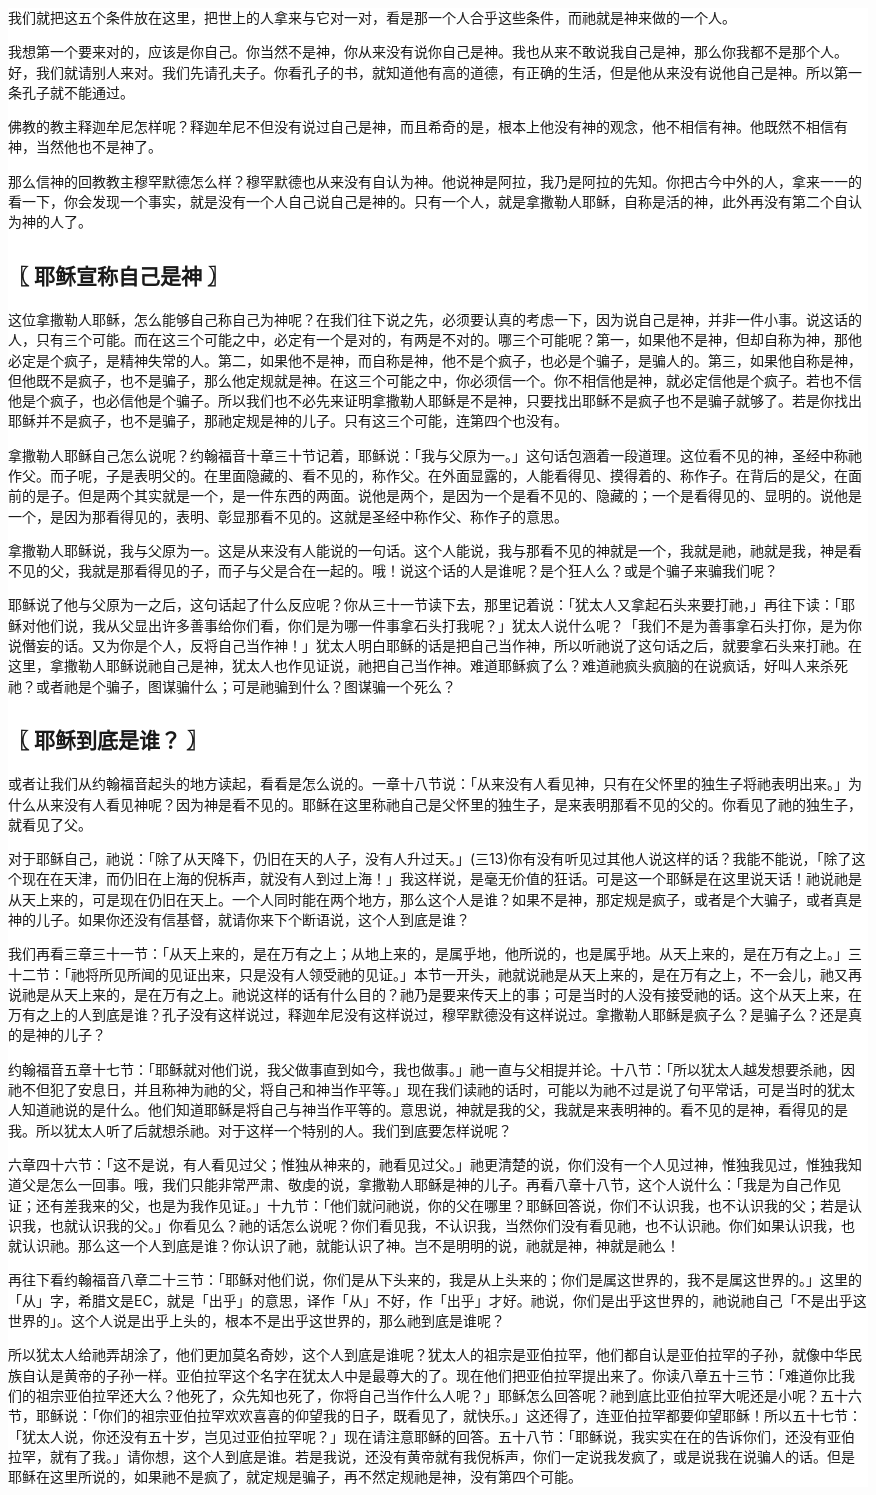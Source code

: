 我们就把这五个条件放在这里，把世上的人拿来与它对一对，看是那一个人合乎这些条件，而祂就是神来做的一个人。

我想第一个要来对的，应该是你自己。你当然不是神，你从来没有说你自己是神。我也从来不敢说我自己是神，那么你我都不是那个人。好，我们就请别人来对。我们先请孔夫子。你看孔子的书，就知道他有高的道德，有正确的生活，但是他从来没有说他自己是神。所以第一条孔子就不能通过。

佛教的教主释迦牟尼怎样呢？释迦牟尼不但没有说过自己是神，而且希奇的是，根本上他没有神的观念，他不相信有神。他既然不相信有神，当然他也不是神了。

那么信神的回教教主穆罕默德怎么样？穆罕默德也从来没有自认为神。他说神是阿拉，我乃是阿拉的先知。你把古今中外的人，拿来一一的看一下，你会发现一个事实，就是没有一个人自己说自己是神的。只有一个人，就是拿撒勒人耶稣，自称是活的神，此外再没有第二个自认为神的人了。



## 〖 耶稣宣称自己是神 〗

这位拿撒勒人耶稣，怎么能够自己称自己为神呢？在我们往下说之先，必须要认真的考虑一下，因为说自己是神，并非一件小事。说这话的人，只有三个可能。而在这三个可能之中，必定有一个是对的，有两是不对的。哪三个可能呢？第一，如果他不是神，但却自称为神，那他必定是个疯子，是精神失常的人。第二，如果他不是神，而自称是神，他不是个疯子，也必是个骗子，是骗人的。第三，如果他自称是神，但他既不是疯子，也不是骗子，那么他定规就是神。在这三个可能之中，你必须信一个。你不相信他是神，就必定信他是个疯子。若也不信他是个疯子，也必信他是个骗子。所以我们也不必先来证明拿撒勒人耶稣是不是神，只要找出耶稣不是疯子也不是骗子就够了。若是你找出耶稣并不是疯子，也不是骗子，那祂定规是神的儿子。只有这三个可能，连第四个也没有。

拿撒勒人耶稣自己怎么说呢？约翰福音十章三十节记着，耶稣说：「我与父原为一。」这句话包涵着一段道理。这位看不见的神，圣经中称祂作父。而子呢，子是表明父的。在里面隐藏的、看不见的，称作父。在外面显露的，人能看得见、摸得着的、称作子。在背后的是父，在面前的是子。但是两个其实就是一个，是一件东西的两面。说他是两个，是因为一个是看不见的、隐藏的；一个是看得见的、显明的。说他是一个，是因为那看得见的，表明、彰显那看不见的。这就是圣经中称作父、称作子的意思。

拿撒勒人耶稣说，我与父原为一。这是从来没有人能说的一句话。这个人能说，我与那看不见的神就是一个，我就是祂，祂就是我，神是看不见的父，我就是那看得见的子，而子与父是合在一起的。哦！说这个话的人是谁呢？是个狂人么？或是个骗子来骗我们呢？

耶稣说了他与父原为一之后，这句话起了什么反应呢？你从三十一节读下去，那里记着说：「犹太人又拿起石头来要打祂，」再往下读：「耶稣对他们说，我从父显出许多善事给你们看，你们是为哪一件事拿石头打我呢？」犹太人说什么呢？「我们不是为善事拿石头打你，是为你说僭妄的话。又为你是个人，反将自己当作神！」犹太人明白耶稣的话是把自己当作神，所以听祂说了这句话之后，就要拿石头来打祂。在这里，拿撒勒人耶稣说祂自己是神，犹太人也作见证说，祂把自己当作神。难道耶稣疯了么？难道祂疯头疯脑的在说疯话，好叫人来杀死祂？或者祂是个骗子，图谋骗什么；可是祂骗到什么？图谋骗一个死么？



## 〖 耶稣到底是谁？ 〗

或者让我们从约翰福音起头的地方读起，看看是怎么说的。一章十八节说：「从来没有人看见神，只有在父怀里的独生子将祂表明出来。」为什么从来没有人看见神呢？因为神是看不见的。耶稣在这里称祂自己是父怀里的独生子，是来表明那看不见的父的。你看见了祂的独生子，就看见了父。

对于耶稣自己，祂说：「除了从天降下，仍旧在天的人子，没有人升过天。」(三13)你有没有听见过其他人说这样的话？我能不能说，「除了这个现在在天津，而仍旧在上海的倪柝声，就没有人到过上海！」我这样说，是毫无价值的狂话。可是这一个耶稣是在这里说天话！祂说祂是从天上来的，可是现在仍旧在天上。一个人同时能在两个地方，那么这个人是谁？如果不是神，那定规是疯子，或者是个大骗子，或者真是神的儿子。如果你还没有信基督，就请你来下个断语说，这个人到底是谁？

我们再看三章三十一节：「从天上来的，是在万有之上；从地上来的，是属乎地，他所说的，也是属乎地。从天上来的，是在万有之上。」三十二节：「祂将所见所闻的见证出来，只是没有人领受祂的见证。」本节一开头，祂就说祂是从天上来的，是在万有之上，不一会儿，祂又再说祂是从天上来的，是在万有之上。祂说这样的话有什么目的？祂乃是要来传天上的事；可是当时的人没有接受祂的话。这个从天上来，在万有之上的人到底是谁？孔子没有这样说过，释迦牟尼没有这样说过，穆罕默德没有这样说过。拿撒勒人耶稣是疯子么？是骗子么？还是真的是神的儿子？

约翰福音五章十七节：「耶稣就对他们说，我父做事直到如今，我也做事。」祂一直与父相提并论。十八节：「所以犹太人越发想要杀祂，因祂不但犯了安息日，并且称神为祂的父，将自己和神当作平等。」现在我们读祂的话时，可能以为祂不过是说了句平常话，可是当时的犹太人知道祂说的是什么。他们知道耶稣是将自己与神当作平等的。意思说，神就是我的父，我就是来表明神的。看不见的是神，看得见的是我。所以犹太人听了后就想杀祂。对于这样一个特别的人。我们到底要怎样说呢？

六章四十六节：「这不是说，有人看见过父；惟独从神来的，祂看见过父。」祂更清楚的说，你们没有一个人见过神，惟独我见过，惟独我知道父是怎么一回事。哦，我们只能非常严肃、敬虔的说，拿撒勒人耶稣是神的儿子。再看八章十八节，这个人说什么：「我是为自己作见证；还有差我来的父，也是为我作见证。」十九节：「他们就问祂说，你的父在哪里？耶稣回答说，你们不认识我，也不认识我的父；若是认识我，也就认识我的父。」你看见么？祂的话怎么说呢？你们看见我，不认识我，当然你们没有看见祂，也不认识祂。你们如果认识我，也就认识祂。那么这一个人到底是谁？你认识了祂，就能认识了神。岂不是明明的说，祂就是神，神就是祂么！

再往下看约翰福音八章二十三节：「耶稣对他们说，你们是从下头来的，我是从上头来的；你们是属这世界的，我不是属这世界的。」这里的「从」字，希腊文是EC，就是「出乎」的意思，译作「从」不好，作「出乎」才好。祂说，你们是出乎这世界的，祂说祂自己「不是出乎这世界的」。这个人说是出乎上头的，根本不是出乎这世界的，那么祂到底是谁呢？

所以犹太人给祂弄胡涂了，他们更加莫名奇妙，这个人到底是谁呢？犹太人的祖宗是亚伯拉罕，他们都自认是亚伯拉罕的子孙，就像中华民族自认是黄帝的子孙一样。亚伯拉罕这个名字在犹太人中是最尊大的了。现在他们把亚伯拉罕提出来了。你读八章五十三节：「难道你比我们的祖宗亚伯拉罕还大么？他死了，众先知也死了，你将自己当作什么人呢？」耶稣怎么回答呢？祂到底比亚伯拉罕大呢还是小呢？五十六节，耶稣说：「你们的祖宗亚伯拉罕欢欢喜喜的仰望我的日子，既看见了，就快乐。」这还得了，连亚伯拉罕都要仰望耶稣！所以五十七节：「犹太人说，你还没有五十岁，岂见过亚伯拉罕呢？」现在请注意耶稣的回答。五十八节：「耶稣说，我实实在在的告诉你们，还没有亚伯拉罕，就有了我。」请你想，这个人到底是谁。若是我说，还没有黄帝就有我倪柝声，你们一定说我发疯了，或是说我在说骗人的话。但是耶稣在这里所说的，如果祂不是疯了，就定规是骗子，再不然定规祂是神，没有第四个可能。
